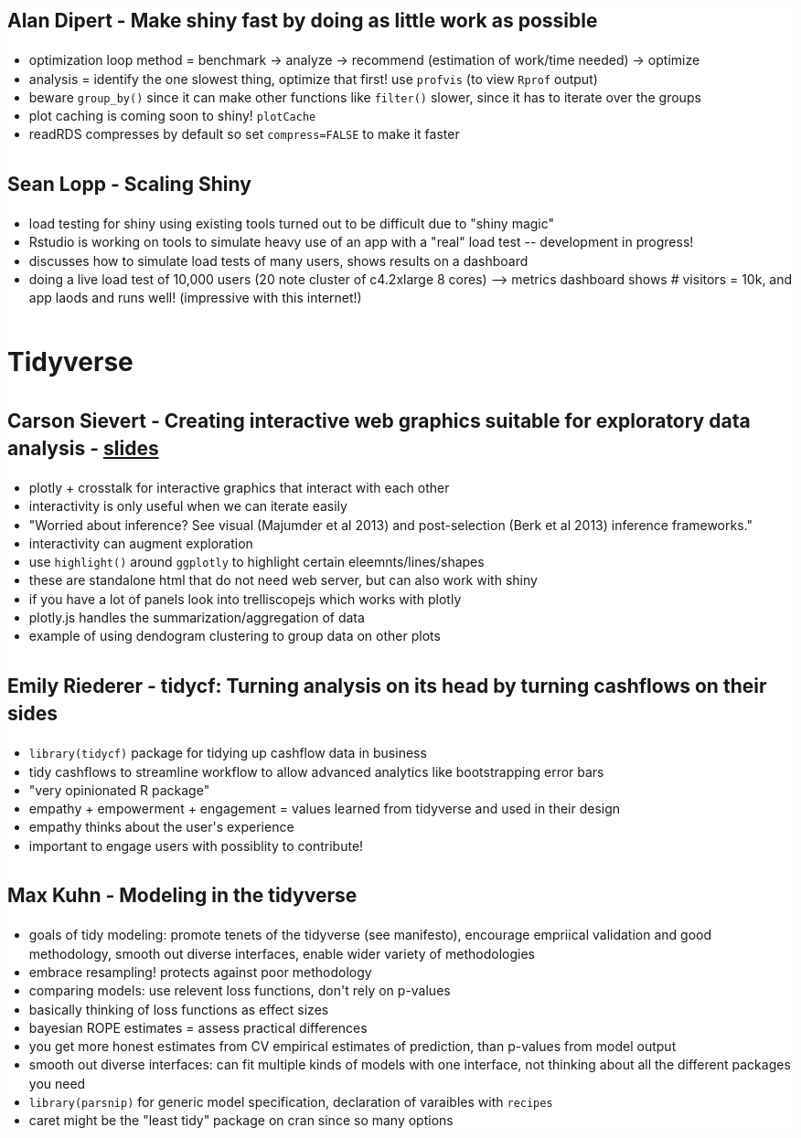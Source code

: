 Alan Dipert - Make shiny fast by doing as little work as possible
-----------------------------------------------------------------

-   optimization loop method = benchmark -&gt; analyze -&gt; recommend (estimation of work/time needed) -&gt; optimize
-   analysis = identify the one slowest thing, optimize that first! use `profvis` (to view `Rprof` output)
-   beware `group_by()` since it can make other functions like `filter()` slower, since it has to iterate over the groups
-   plot caching is coming soon to shiny! `plotCache`
-   readRDS compresses by default so set `compress=FALSE` to make it faster

Sean Lopp - Scaling Shiny
-------------------------

-   load testing for shiny using existing tools turned out to be difficult due to "shiny magic"
-   Rstudio is working on tools to simulate heavy use of an app with a "real" load test -- development in progress!
-   discusses how to simulate load tests of many users, shows results on a dashboard
-   doing a live load test of 10,000 users (20 note cluster of c4.2xlarge 8 cores) --&gt; metrics dashboard shows \# visitors = 10k, and app laods and runs well! (impressive with this internet!)

Tidyverse
=========

Carson Sievert - Creating interactive web graphics suitable for exploratory data analysis - [slides](https://talks.cpsievert.me/20180202/)
------------------------------------------------------------------------------------------------------------------------------------------

-   plotly + crosstalk for interactive graphics that interact with each other
-   interactivity is only useful when we can iterate easily
-   "Worried about inference? See visual (Majumder et al 2013) and post-selection (Berk et al 2013) inference frameworks."
-   interactivity can augment exploration
-   use `highlight()` around `ggplotly` to highlight certain eleemnts/lines/shapes
-   these are standalone html that do not need web server, but can also work with shiny
-   if you have a lot of panels look into trelliscopejs which works with plotly
-   plotly.js handles the summarization/aggregation of data
-   example of using dendogram clustering to group data on other plots

Emily Riederer - tidycf: Turning analysis on its head by turning cashflows on their sides
-----------------------------------------------------------------------------------------

-   `library(tidycf)` package for tidying up cashflow data in business
-   tidy cashflows to streamline workflow to allow advanced analytics like bootstrapping error bars
-   "very opinionated R package"
-   empathy + empowerment + engagement = values learned from tidyverse and used in their design
-   empathy thinks about the user's experience
-   important to engage users with possiblity to contribute!

Max Kuhn - Modeling in the tidyverse
------------------------------------

-   goals of tidy modeling: promote tenets of the tidyverse (see manifesto), encourage empriical validation and good methodology, smooth out diverse interfaces, enable wider variety of methodologies
-   embrace resampling! protects against poor methodology
-   comparing models: use relevent loss functions, don't rely on p-values
-   basically thinking of loss functions as effect sizes
-   bayesian ROPE estimates = assess practical differences
-   you get more honest estimates from CV empirical estimates of prediction, than p-values from model output
-   smooth out diverse interfaces: can fit multiple kinds of models with one interface, not thinking about all the different packages you need
-   `library(parsnip)` for generic model specification, declaration of varaibles with `recipes`
-   caret might be the "least tidy" package on cran since so many options
